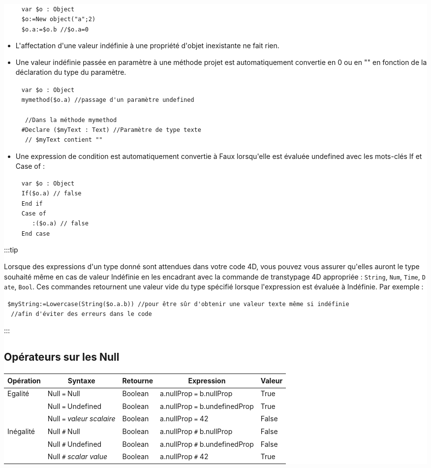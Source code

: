 ```4d
     var $o : Object
     $o:=New object("a";2)
     $o.a:=$o.b //$o.a=0
```

- L'affectation d'une valeur indéfinie à une propriété d'objet inexistante ne fait rien.

- Une valeur indéfinie passée en paramètre à une méthode projet est automatiquement convertie en 0 ou en "" en fonction de la déclaration du type du paramètre.

```4d
     var $o : Object
     mymethod($o.a) //passage d'un paramètre undefined
     
      //Dans la méthode mymethod
     #Declare ($myText : Text) //Paramètre de type texte
      // $myText contient ""
```

- Une expression de condition est automatiquement convertie à Faux lorsqu'elle est évaluée undefined avec les mots-clés If et Case of :

```4d
     var $o : Object
     If($o.a) // false
     End if
     Case of
        :($o.a) // false
     End case
```


:::tip

Lorsque des expressions d'un type donné sont attendues dans votre code 4D, vous pouvez vous assurer qu'elles auront le type souhaité même en cas de valeur Indéfinie en les encadrant avec la commande de transtypage 4D appropriée : `String`, `Num`, `Time`, `Date`, `Bool`. Ces commandes retournent une valeur vide du type spécifié lorsque l'expression est évaluée à Indéfinie. Par exemple :

```4d
 $myString:=Lowercase(String($o.a.b)) //pour être sûr d'obtenir une valeur texte même si indéfinie
  //afin d'éviter des erreurs dans le code
```

:::


## Opérateurs sur les Null


| Opération | Syntaxe                    | Retourne | Expression                     | Valeur |
| --------- | -------------------------- | -------- | ------------------------------ | ------ |
| Egalité   | Null `=` Null              | Boolean  | a.nullProp `=` b.nullProp      | True   |
|           | Null `=` Undefined         | Boolean  | a.nullProp `=` b.undefinedProp | True   |
|           | Null `=` *valeur scalaire* | Boolean  | a.nullProp `=` 42              | False  |
| Inégalité | Null `#` Null              | Boolean  | a.nullProp `#` b.nullProp      | False  |
|           | Null `#` Undefined         | Boolean  | a.nullProp `#` b.undefinedProp | False  |
|           | Null `#` *scalar value*    | Boolean  | a.nullProp `#` 42              | True   |
